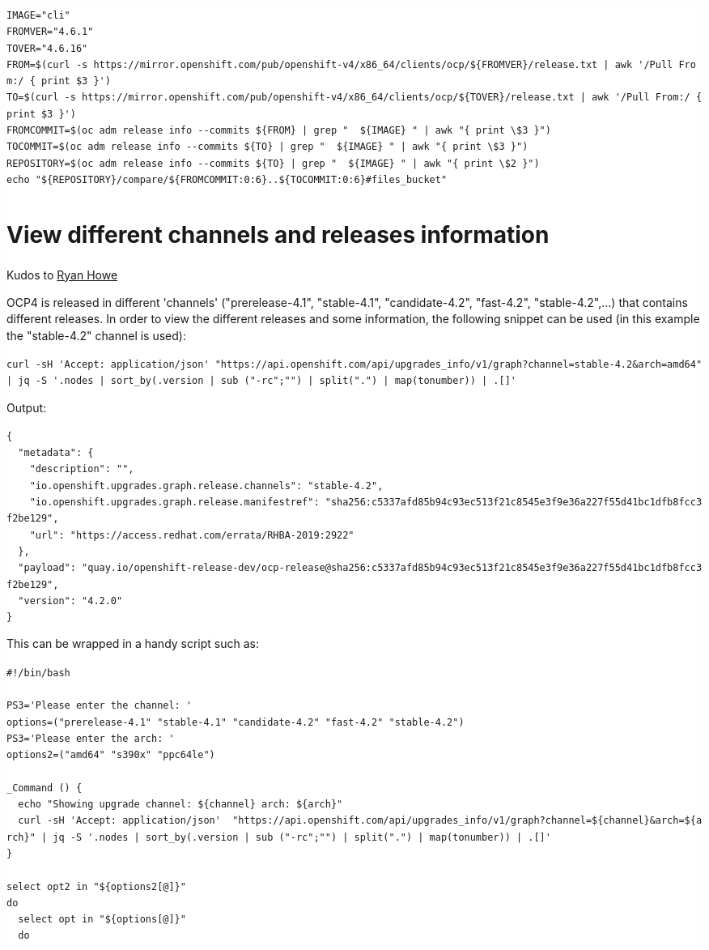 ```
IMAGE="cli"
FROMVER="4.6.1"
TOVER="4.6.16"
FROM=$(curl -s https://mirror.openshift.com/pub/openshift-v4/x86_64/clients/ocp/${FROMVER}/release.txt | awk '/Pull From:/ { print $3 }')
TO=$(curl -s https://mirror.openshift.com/pub/openshift-v4/x86_64/clients/ocp/${TOVER}/release.txt | awk '/Pull From:/ { print $3 }')
FROMCOMMIT=$(oc adm release info --commits ${FROM} | grep "  ${IMAGE} " | awk "{ print \$3 }")
TOCOMMIT=$(oc adm release info --commits ${TO} | grep "  ${IMAGE} " | awk "{ print \$3 }")
REPOSITORY=$(oc adm release info --commits ${TO} | grep "  ${IMAGE} " | awk "{ print \$2 }")
echo "${REPOSITORY}/compare/${FROMCOMMIT:0:6}..${TOCOMMIT:0:6}#files_bucket"
```

# View different channels and releases information

Kudos to [Ryan Howe](https://github.com/rjhowe)

OCP4 is released in different 'channels' ("prerelease-4.1", "stable-4.1", "candidate-4.2", "fast-4.2", "stable-4.2",...) that contains different releases.
In order to view the different releases and some information, the following snippet can be used (in this example the "stable-4.2" channel is used):

```
curl -sH 'Accept: application/json' "https://api.openshift.com/api/upgrades_info/v1/graph?channel=stable-4.2&arch=amd64" | jq -S '.nodes | sort_by(.version | sub ("-rc";"") | split(".") | map(tonumber)) | .[]'
```

Output:

```
{
  "metadata": {
    "description": "",
    "io.openshift.upgrades.graph.release.channels": "stable-4.2",
    "io.openshift.upgrades.graph.release.manifestref": "sha256:c5337afd85b94c93ec513f21c8545e3f9e36a227f55d41bc1dfb8fcc3f2be129",
    "url": "https://access.redhat.com/errata/RHBA-2019:2922"
  },
  "payload": "quay.io/openshift-release-dev/ocp-release@sha256:c5337afd85b94c93ec513f21c8545e3f9e36a227f55d41bc1dfb8fcc3f2be129",
  "version": "4.2.0"
}
```

This can be wrapped in a handy script such as:

```
#!/bin/bash

PS3='Please enter the channel: '
options=("prerelease-4.1" "stable-4.1" "candidate-4.2" "fast-4.2" "stable-4.2")
PS3='Please enter the arch: '
options2=("amd64" "s390x" "ppc64le")

_Command () {
  echo "Showing upgrade channel: ${channel} arch: ${arch}"
  curl -sH 'Accept: application/json'  "https://api.openshift.com/api/upgrades_info/v1/graph?channel=${channel}&arch=${arch}" | jq -S '.nodes | sort_by(.version | sub ("-rc";"") | split(".") | map(tonumber)) | .[]'
}

select opt2 in "${options2[@]}"
do
  select opt in "${options[@]}"
  do
```